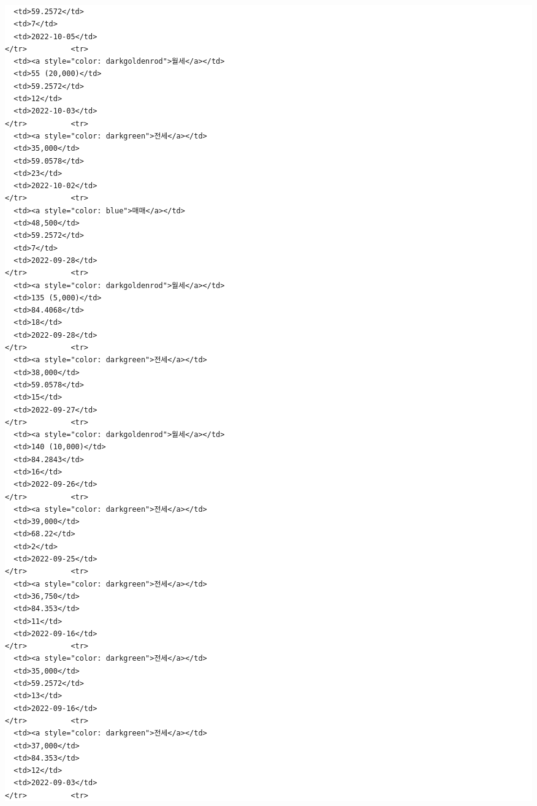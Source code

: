       <td>59.2572</td>
      <td>7</td>
      <td>2022-10-05</td>
    </tr>          <tr>
      <td><a style="color: darkgoldenrod">월세</a></td>
      <td>55 (20,000)</td>
      <td>59.2572</td>
      <td>12</td>
      <td>2022-10-03</td>
    </tr>          <tr>
      <td><a style="color: darkgreen">전세</a></td>
      <td>35,000</td>
      <td>59.0578</td>
      <td>23</td>
      <td>2022-10-02</td>
    </tr>          <tr>
      <td><a style="color: blue">매매</a></td>
      <td>48,500</td>
      <td>59.2572</td>
      <td>7</td>
      <td>2022-09-28</td>
    </tr>          <tr>
      <td><a style="color: darkgoldenrod">월세</a></td>
      <td>135 (5,000)</td>
      <td>84.4068</td>
      <td>18</td>
      <td>2022-09-28</td>
    </tr>          <tr>
      <td><a style="color: darkgreen">전세</a></td>
      <td>38,000</td>
      <td>59.0578</td>
      <td>15</td>
      <td>2022-09-27</td>
    </tr>          <tr>
      <td><a style="color: darkgoldenrod">월세</a></td>
      <td>140 (10,000)</td>
      <td>84.2843</td>
      <td>16</td>
      <td>2022-09-26</td>
    </tr>          <tr>
      <td><a style="color: darkgreen">전세</a></td>
      <td>39,000</td>
      <td>68.22</td>
      <td>2</td>
      <td>2022-09-25</td>
    </tr>          <tr>
      <td><a style="color: darkgreen">전세</a></td>
      <td>36,750</td>
      <td>84.353</td>
      <td>11</td>
      <td>2022-09-16</td>
    </tr>          <tr>
      <td><a style="color: darkgreen">전세</a></td>
      <td>35,000</td>
      <td>59.2572</td>
      <td>13</td>
      <td>2022-09-16</td>
    </tr>          <tr>
      <td><a style="color: darkgreen">전세</a></td>
      <td>37,000</td>
      <td>84.353</td>
      <td>12</td>
      <td>2022-09-03</td>
    </tr>          <tr>